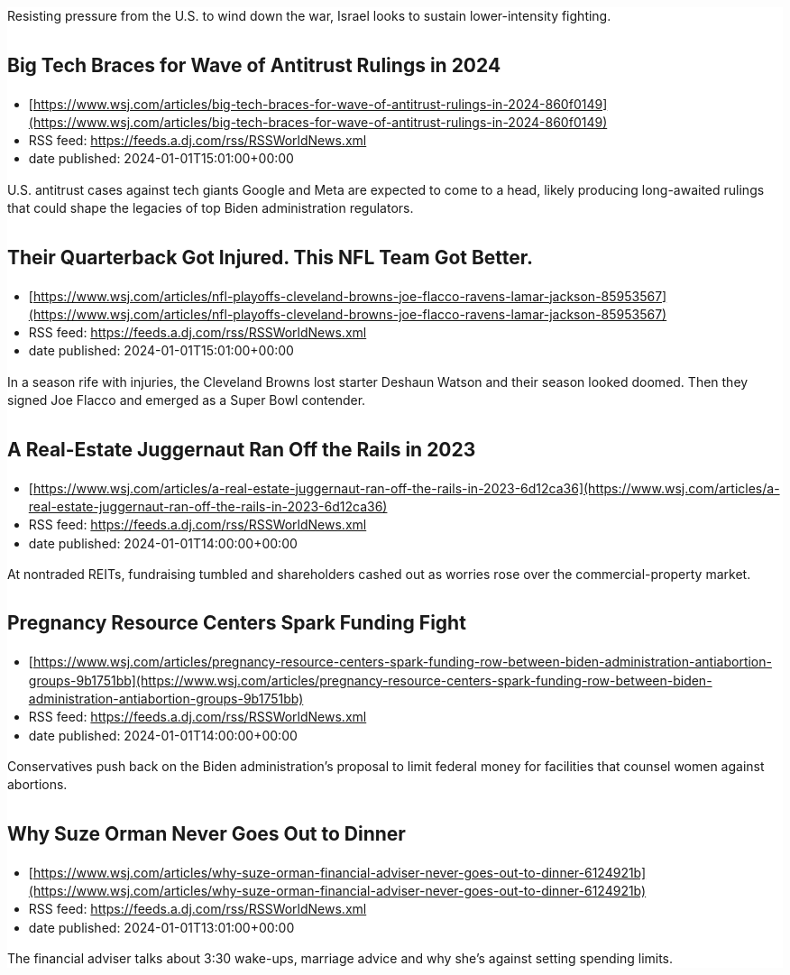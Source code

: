 Resisting pressure from the U.S. to wind down the war, Israel looks to sustain lower-intensity fighting.

## Big Tech Braces for Wave of Antitrust Rulings in 2024
 - [https://www.wsj.com/articles/big-tech-braces-for-wave-of-antitrust-rulings-in-2024-860f0149](https://www.wsj.com/articles/big-tech-braces-for-wave-of-antitrust-rulings-in-2024-860f0149)
 - RSS feed: https://feeds.a.dj.com/rss/RSSWorldNews.xml
 - date published: 2024-01-01T15:01:00+00:00

U.S. antitrust cases against tech giants Google and Meta are expected to come to a head, likely producing long-awaited rulings that could shape the legacies of top Biden administration regulators.

## Their Quarterback Got Injured. This NFL Team Got Better.
 - [https://www.wsj.com/articles/nfl-playoffs-cleveland-browns-joe-flacco-ravens-lamar-jackson-85953567](https://www.wsj.com/articles/nfl-playoffs-cleveland-browns-joe-flacco-ravens-lamar-jackson-85953567)
 - RSS feed: https://feeds.a.dj.com/rss/RSSWorldNews.xml
 - date published: 2024-01-01T15:01:00+00:00

In a season rife with injuries, the Cleveland Browns lost starter Deshaun Watson and their season looked doomed. Then they signed Joe Flacco and emerged as a Super Bowl contender.

## A Real-Estate Juggernaut Ran Off the Rails in 2023
 - [https://www.wsj.com/articles/a-real-estate-juggernaut-ran-off-the-rails-in-2023-6d12ca36](https://www.wsj.com/articles/a-real-estate-juggernaut-ran-off-the-rails-in-2023-6d12ca36)
 - RSS feed: https://feeds.a.dj.com/rss/RSSWorldNews.xml
 - date published: 2024-01-01T14:00:00+00:00

At nontraded REITs, fundraising tumbled and shareholders cashed out as worries rose over the commercial-property market.

## Pregnancy Resource Centers Spark Funding Fight
 - [https://www.wsj.com/articles/pregnancy-resource-centers-spark-funding-row-between-biden-administration-antiabortion-groups-9b1751bb](https://www.wsj.com/articles/pregnancy-resource-centers-spark-funding-row-between-biden-administration-antiabortion-groups-9b1751bb)
 - RSS feed: https://feeds.a.dj.com/rss/RSSWorldNews.xml
 - date published: 2024-01-01T14:00:00+00:00

Conservatives push back on the Biden administration’s proposal to limit federal money for facilities that counsel women against abortions.

## Why Suze Orman Never Goes Out to Dinner
 - [https://www.wsj.com/articles/why-suze-orman-financial-adviser-never-goes-out-to-dinner-6124921b](https://www.wsj.com/articles/why-suze-orman-financial-adviser-never-goes-out-to-dinner-6124921b)
 - RSS feed: https://feeds.a.dj.com/rss/RSSWorldNews.xml
 - date published: 2024-01-01T13:01:00+00:00

The financial adviser talks about 3:30 wake-ups, marriage advice and why she’s against setting spending limits.
